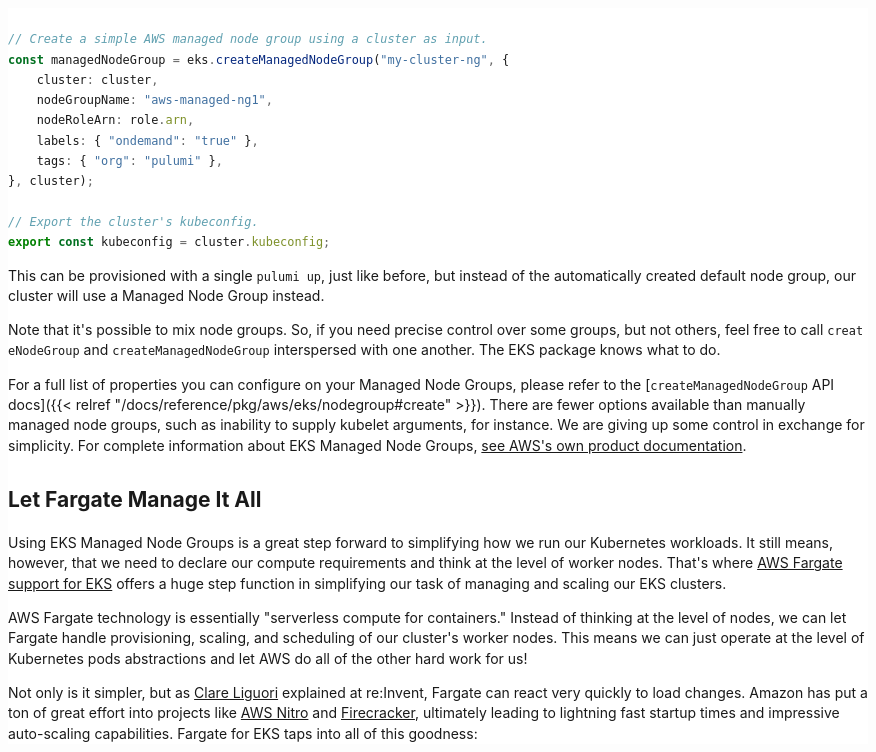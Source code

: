 ```typescript

// Create a simple AWS managed node group using a cluster as input.
const managedNodeGroup = eks.createManagedNodeGroup("my-cluster-ng", {
    cluster: cluster,
    nodeGroupName: "aws-managed-ng1",
    nodeRoleArn: role.arn,
    labels: { "ondemand": "true" },
    tags: { "org": "pulumi" },
}, cluster);

// Export the cluster's kubeconfig.
export const kubeconfig = cluster.kubeconfig;
```

This can be provisioned with a single `pulumi up`, just like before, but instead of the automatically created default node group, our cluster will use a Managed Node Group instead.

Note that it's possible to mix node groups. So, if you need precise control over some groups, but not others, feel free to call `createNodeGroup` and `createManagedNodeGroup` interspersed with one another. The EKS package knows what to do.

For a full list of properties you can configure on your Managed Node Groups, please refer to the [`createManagedNodeGroup` API docs]({{< relref "/docs/reference/pkg/aws/eks/nodegroup#create" >}}). There are fewer options available than manually managed node groups, such as inability to supply kubelet arguments, for instance. We are giving up some control in exchange for simplicity. For complete information about EKS Managed Node Groups, [see AWS's own product documentation](https://docs.aws.amazon.com/eks/latest/userguide/managed-node-groups.html).

## Let Fargate Manage It All

Using EKS Managed Node Groups is a great step forward to simplifying how we run our Kubernetes workloads. It still means, however, that we need to declare our compute requirements and think at the level of worker nodes. That's where [AWS Fargate support for EKS](https://aws.amazon.com/blogs/aws/amazon-eks-on-aws-fargate-now-generally-available/) offers a huge step function in simplifying our task of managing and scaling our EKS clusters.

AWS Fargate technology is essentially "serverless compute for containers." Instead of thinking at the level of nodes, we can let Fargate handle provisioning, scaling, and scheduling of our cluster's worker nodes. This means we can just operate at the level of Kubernetes pods abstractions and let AWS do all of the other hard work for us!

Not only is it simpler, but as [Clare Liguori](https://twitter.com/clare_liguori) explained at re:Invent, Fargate can react very quickly to load changes. Amazon has put a ton of great effort into projects like [AWS Nitro](https://aws.amazon.com/ec2/nitro/) and [Firecracker](https://firecracker-microvm.github.io/), ultimately leading to lightning fast startup times and impressive auto-scaling capabilities. Fargate for EKS taps into all of this goodness:
